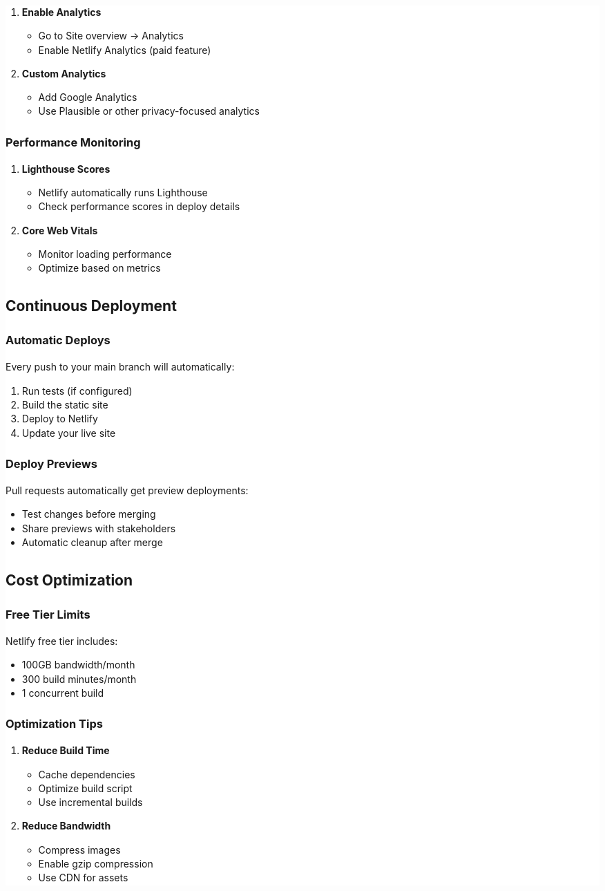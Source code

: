 1. **Enable Analytics**
   - Go to Site overview → Analytics
   - Enable Netlify Analytics (paid feature)

2. **Custom Analytics**
   - Add Google Analytics
   - Use Plausible or other privacy-focused analytics

### Performance Monitoring

1. **Lighthouse Scores**
   - Netlify automatically runs Lighthouse
   - Check performance scores in deploy details

2. **Core Web Vitals**
   - Monitor loading performance
   - Optimize based on metrics

## Continuous Deployment

### Automatic Deploys

Every push to your main branch will automatically:
1. Run tests (if configured)
2. Build the static site
3. Deploy to Netlify
4. Update your live site

### Deploy Previews

Pull requests automatically get preview deployments:
- Test changes before merging
- Share previews with stakeholders
- Automatic cleanup after merge

## Cost Optimization

### Free Tier Limits

Netlify free tier includes:
- 100GB bandwidth/month
- 300 build minutes/month
- 1 concurrent build

### Optimization Tips

1. **Reduce Build Time**
   - Cache dependencies
   - Optimize build script
   - Use incremental builds

2. **Reduce Bandwidth**
   - Compress images
   - Enable gzip compression
   - Use CDN for assets
